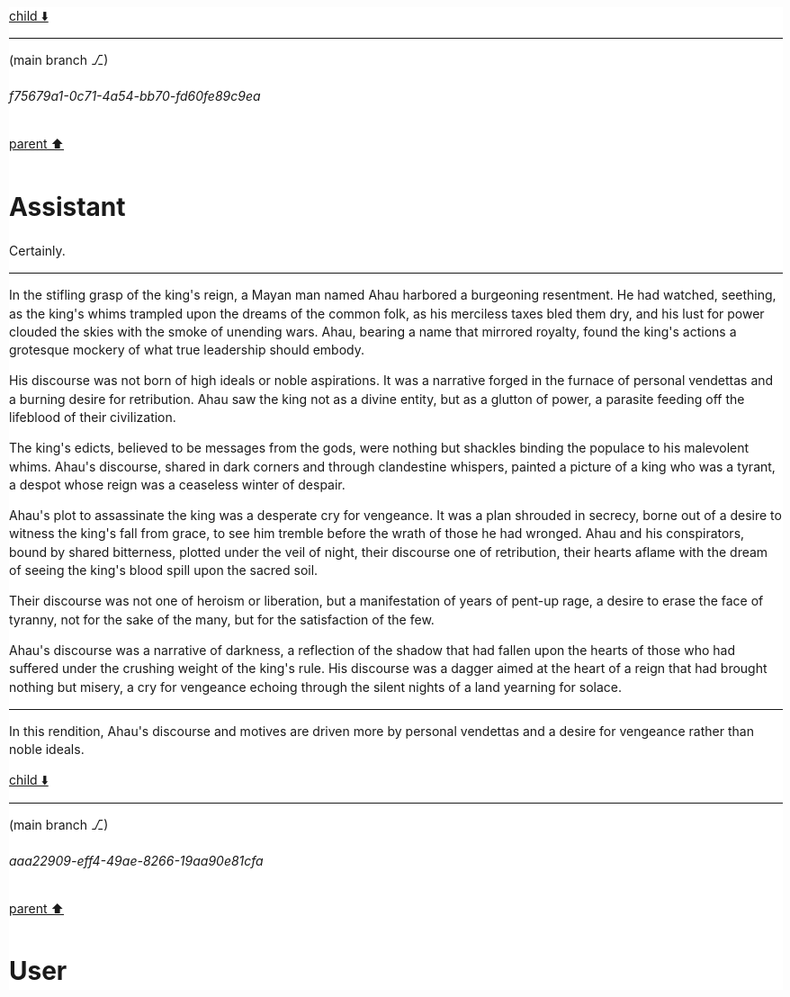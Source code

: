 [child ⬇️](#f75679a1-0c71-4a54-bb70-fd60fe89c9ea)

---

(main branch ⎇)
###### f75679a1-0c71-4a54-bb70-fd60fe89c9ea
[parent ⬆️](#aaa2113a-d870-4212-8758-573fbb03721f)
# Assistant

Certainly.

---

In the stifling grasp of the king's reign, a Mayan man named Ahau harbored a burgeoning resentment. He had watched, seething, as the king's whims trampled upon the dreams of the common folk, as his merciless taxes bled them dry, and his lust for power clouded the skies with the smoke of unending wars. Ahau, bearing a name that mirrored royalty, found the king's actions a grotesque mockery of what true leadership should embody.

His discourse was not born of high ideals or noble aspirations. It was a narrative forged in the furnace of personal vendettas and a burning desire for retribution. Ahau saw the king not as a divine entity, but as a glutton of power, a parasite feeding off the lifeblood of their civilization.

The king's edicts, believed to be messages from the gods, were nothing but shackles binding the populace to his malevolent whims. Ahau's discourse, shared in dark corners and through clandestine whispers, painted a picture of a king who was a tyrant, a despot whose reign was a ceaseless winter of despair.

Ahau's plot to assassinate the king was a desperate cry for vengeance. It was a plan shrouded in secrecy, borne out of a desire to witness the king's fall from grace, to see him tremble before the wrath of those he had wronged. Ahau and his conspirators, bound by shared bitterness, plotted under the veil of night, their discourse one of retribution, their hearts aflame with the dream of seeing the king's blood spill upon the sacred soil.

Their discourse was not one of heroism or liberation, but a manifestation of years of pent-up rage, a desire to erase the face of tyranny, not for the sake of the many, but for the satisfaction of the few.

Ahau's discourse was a narrative of darkness, a reflection of the shadow that had fallen upon the hearts of those who had suffered under the crushing weight of the king's rule. His discourse was a dagger aimed at the heart of a reign that had brought nothing but misery, a cry for vengeance echoing through the silent nights of a land yearning for solace.

---

In this rendition, Ahau's discourse and motives are driven more by personal vendettas and a desire for vengeance rather than noble ideals.

[child ⬇️](#aaa22909-eff4-49ae-8266-19aa90e81cfa)

---

(main branch ⎇)
###### aaa22909-eff4-49ae-8266-19aa90e81cfa
[parent ⬆️](#f75679a1-0c71-4a54-bb70-fd60fe89c9ea)
# User
